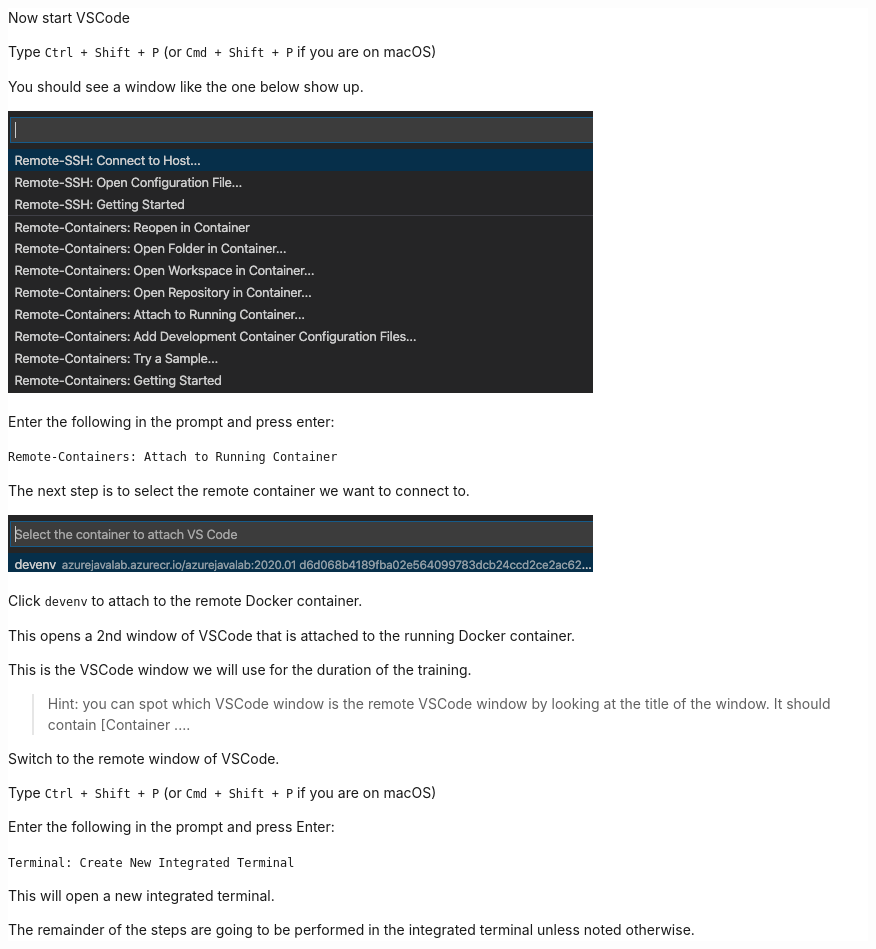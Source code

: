 Now start VSCode

Type `Ctrl + Shift + P` (or `Cmd + Shift + P` if you are on macOS)

You should see a window like the one below show up.

![Remote prompt](images/remote-prompt.png "Remote prompt")

Enter the following in the prompt and press enter:

```shell
Remote-Containers: Attach to Running Container
```

The next step is to select the remote container we want to connect to.

![Remote devenv container](images/remote-devenv.png "Remote devenv container")

Click `devenv` to attach to the remote Docker container.

This opens a 2nd window of VSCode that is attached to the running Docker
container.

This is the VSCode window we will use for the duration of the training.

> Hint: you can spot which VSCode window is the remote VSCode window by
> looking at the title of the window. It should contain [Container ....

Switch to the remote window of VSCode.

Type `Ctrl + Shift + P` (or `Cmd + Shift + P` if you are on macOS)

Enter the following in the prompt and press Enter:

```shell
Terminal: Create New Integrated Terminal
```

This will open a new integrated terminal.

The remainder of the steps are going to be performed in the integrated terminal
unless noted otherwise.
